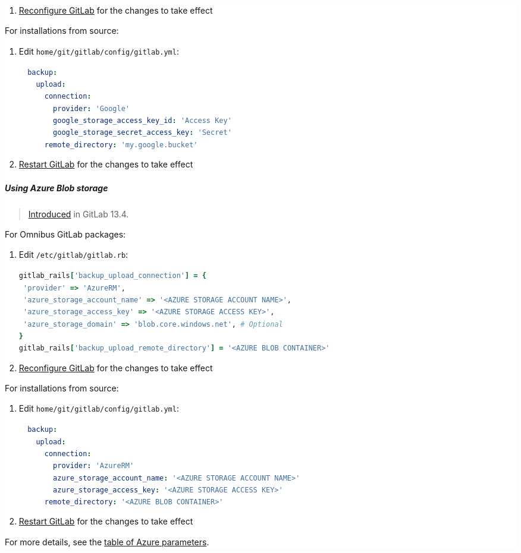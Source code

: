 1. [Reconfigure GitLab](../administration/restart_gitlab.md#omnibus-gitlab-reconfigure)
   for the changes to take effect

For installations from source:

1. Edit `home/git/gitlab/config/gitlab.yml`:

   ```yaml
     backup:
       upload:
         connection:
           provider: 'Google'
           google_storage_access_key_id: 'Access Key'
           google_storage_secret_access_key: 'Secret'
         remote_directory: 'my.google.bucket'
   ```

1. [Restart GitLab](../administration/restart_gitlab.md#installations-from-source)
   for the changes to take effect

##### Using Azure Blob storage

> [Introduced](https://gitlab.com/gitlab-org/gitlab/-/issues/25877) in GitLab 13.4.

For Omnibus GitLab packages:

1. Edit `/etc/gitlab/gitlab.rb`:

   ```ruby
   gitlab_rails['backup_upload_connection'] = {
    'provider' => 'AzureRM',
    'azure_storage_account_name' => '<AZURE STORAGE ACCOUNT NAME>',
    'azure_storage_access_key' => '<AZURE STORAGE ACCESS KEY>',
    'azure_storage_domain' => 'blob.core.windows.net', # Optional
   }
   gitlab_rails['backup_upload_remote_directory'] = '<AZURE BLOB CONTAINER>'
   ```

1. [Reconfigure GitLab](../administration/restart_gitlab.md#omnibus-gitlab-reconfigure)
   for the changes to take effect

For installations from source:

1. Edit `home/git/gitlab/config/gitlab.yml`:

   ```yaml
     backup:
       upload:
         connection:
           provider: 'AzureRM'
           azure_storage_account_name: '<AZURE STORAGE ACCOUNT NAME>'
           azure_storage_access_key: '<AZURE STORAGE ACCESS KEY>'
         remote_directory: '<AZURE BLOB CONTAINER>'
   ```

1. [Restart GitLab](../administration/restart_gitlab.md#installations-from-source)
   for the changes to take effect

For more details, see the [table of Azure parameters](../administration/object_storage.md#azure-blob-storage).
